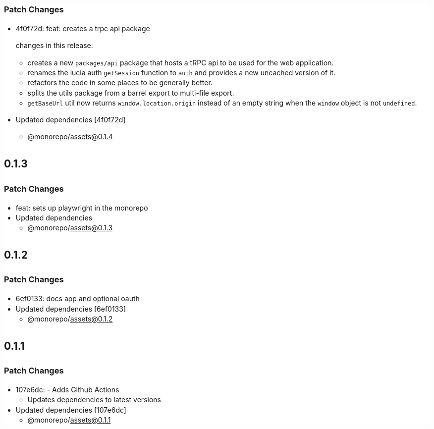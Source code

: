 ### Patch Changes

- 4f0f72d: feat: creates a trpc api package

  changes in this release:

  - creates a new `packages/api` package that hosts a tRPC api to be used for the web application.
  - renames the lucia auth `getSession` function to `auth` and provides a new uncached version of it.
  - refactors the code in some places to be generally better.
  - splits the utils package from a barrel export to multi-file export.
  - `getBaseUrl` util now returns `window.location.origin` instead of an empty string when the `window` object is not `undefined`.

- Updated dependencies [4f0f72d]
  - @monorepo/assets@0.1.4

## 0.1.3

### Patch Changes

- feat: sets up playwright in the monorepo
- Updated dependencies
  - @monorepo/assets@0.1.3

## 0.1.2

### Patch Changes

- 6ef0133: docs app and optional oauth
- Updated dependencies [6ef0133]
  - @monorepo/assets@0.1.2

## 0.1.1

### Patch Changes

- 107e6dc: - Adds Github Actions
  - Updates dependencies to latest versions
- Updated dependencies [107e6dc]
  - @monorepo/assets@0.1.1
